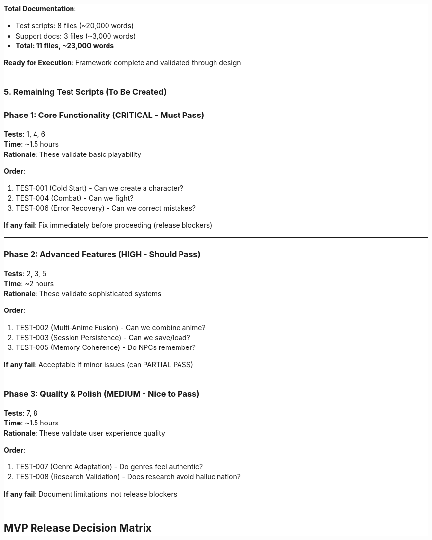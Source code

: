 **Total Documentation**:
- Test scripts: 8 files (~20,000 words)
- Support docs: 3 files (~3,000 words)
- **Total: 11 files, ~23,000 words**

**Ready for Execution**: Framework complete and validated through design

---

### 5. Remaining Test Scripts (To Be Created)

### Phase 1: Core Functionality (CRITICAL - Must Pass)

**Tests**: 1, 4, 6  
**Time**: ~1.5 hours  
**Rationale**: These validate basic playability

**Order**:
1. TEST-001 (Cold Start) - Can we create a character?
2. TEST-004 (Combat) - Can we fight?
3. TEST-006 (Error Recovery) - Can we correct mistakes?

**If any fail**: Fix immediately before proceeding (release blockers)

---

### Phase 2: Advanced Features (HIGH - Should Pass)

**Tests**: 2, 3, 5  
**Time**: ~2 hours  
**Rationale**: These validate sophisticated systems

**Order**:
1. TEST-002 (Multi-Anime Fusion) - Can we combine anime?
2. TEST-003 (Session Persistence) - Can we save/load?
3. TEST-005 (Memory Coherence) - Do NPCs remember?

**If any fail**: Acceptable if minor issues (can PARTIAL PASS)

---

### Phase 3: Quality & Polish (MEDIUM - Nice to Pass)

**Tests**: 7, 8  
**Time**: ~1.5 hours  
**Rationale**: These validate user experience quality

**Order**:
1. TEST-007 (Genre Adaptation) - Do genres feel authentic?
2. TEST-008 (Research Validation) - Does research avoid hallucination?

**If any fail**: Document limitations, not release blockers

---

## MVP Release Decision Matrix
